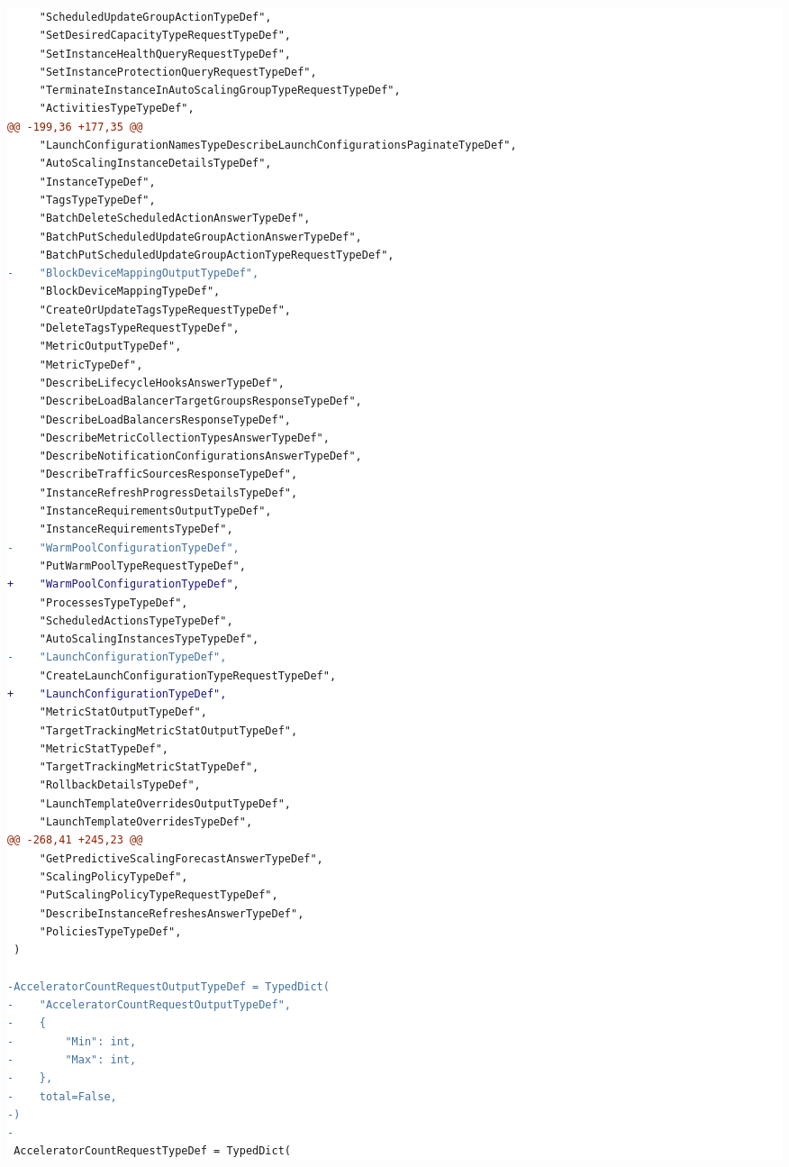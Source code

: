 ```diff
     "ScheduledUpdateGroupActionTypeDef",
     "SetDesiredCapacityTypeRequestTypeDef",
     "SetInstanceHealthQueryRequestTypeDef",
     "SetInstanceProtectionQueryRequestTypeDef",
     "TerminateInstanceInAutoScalingGroupTypeRequestTypeDef",
     "ActivitiesTypeTypeDef",
@@ -199,36 +177,35 @@
     "LaunchConfigurationNamesTypeDescribeLaunchConfigurationsPaginateTypeDef",
     "AutoScalingInstanceDetailsTypeDef",
     "InstanceTypeDef",
     "TagsTypeTypeDef",
     "BatchDeleteScheduledActionAnswerTypeDef",
     "BatchPutScheduledUpdateGroupActionAnswerTypeDef",
     "BatchPutScheduledUpdateGroupActionTypeRequestTypeDef",
-    "BlockDeviceMappingOutputTypeDef",
     "BlockDeviceMappingTypeDef",
     "CreateOrUpdateTagsTypeRequestTypeDef",
     "DeleteTagsTypeRequestTypeDef",
     "MetricOutputTypeDef",
     "MetricTypeDef",
     "DescribeLifecycleHooksAnswerTypeDef",
     "DescribeLoadBalancerTargetGroupsResponseTypeDef",
     "DescribeLoadBalancersResponseTypeDef",
     "DescribeMetricCollectionTypesAnswerTypeDef",
     "DescribeNotificationConfigurationsAnswerTypeDef",
     "DescribeTrafficSourcesResponseTypeDef",
     "InstanceRefreshProgressDetailsTypeDef",
     "InstanceRequirementsOutputTypeDef",
     "InstanceRequirementsTypeDef",
-    "WarmPoolConfigurationTypeDef",
     "PutWarmPoolTypeRequestTypeDef",
+    "WarmPoolConfigurationTypeDef",
     "ProcessesTypeTypeDef",
     "ScheduledActionsTypeTypeDef",
     "AutoScalingInstancesTypeTypeDef",
-    "LaunchConfigurationTypeDef",
     "CreateLaunchConfigurationTypeRequestTypeDef",
+    "LaunchConfigurationTypeDef",
     "MetricStatOutputTypeDef",
     "TargetTrackingMetricStatOutputTypeDef",
     "MetricStatTypeDef",
     "TargetTrackingMetricStatTypeDef",
     "RollbackDetailsTypeDef",
     "LaunchTemplateOverridesOutputTypeDef",
     "LaunchTemplateOverridesTypeDef",
@@ -268,41 +245,23 @@
     "GetPredictiveScalingForecastAnswerTypeDef",
     "ScalingPolicyTypeDef",
     "PutScalingPolicyTypeRequestTypeDef",
     "DescribeInstanceRefreshesAnswerTypeDef",
     "PoliciesTypeTypeDef",
 )
 
-AcceleratorCountRequestOutputTypeDef = TypedDict(
-    "AcceleratorCountRequestOutputTypeDef",
-    {
-        "Min": int,
-        "Max": int,
-    },
-    total=False,
-)
-
 AcceleratorCountRequestTypeDef = TypedDict(
```